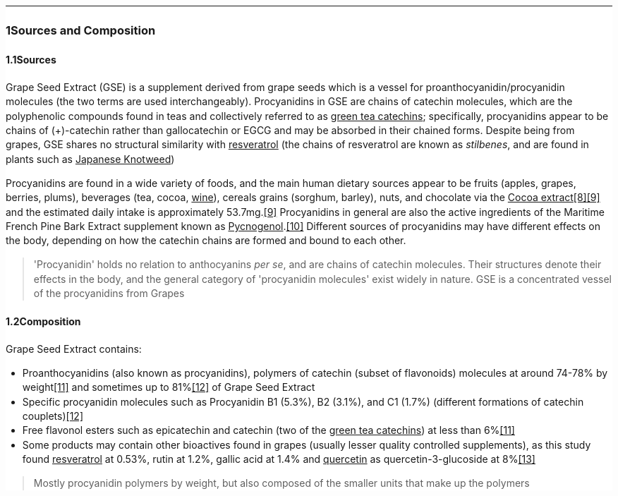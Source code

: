 





---


### 1Sources and Composition

#### 1.1Sources


Grape Seed Extract (GSE) is a supplement derived from grape seeds which is a vessel for proanthocyanidin/procyanidin molecules (the two terms are used interchangeably). Procyanidins in GSE are chains of catechin molecules, which are the polyphenolic compounds found in teas and collectively referred to as [green tea catechins](/supplements/green-tea-catechins/); specifically, procyanidins appear to be chains of (+)-catechin rather than gallocatechin or EGCG and may be absorbed in their chained forms. Despite being from grapes, GSE shares no structural similarity with [resveratrol](/supplements/resveratrol/) (the chains of resveratrol are known as *stilbenes*, and are found in plants such as [Japanese Knotweed](/supplements/japanese-knotweed/))


Procyanidins are found in a wide variety of foods, and the main human dietary sources appear to be fruits (apples, grapes, berries, plums), beverages (tea, cocoa, [wine](/supplements/wine/)), cereals grains (sorghum, barley), nuts, and chocolate via the [Cocoa extract](/supplements/cocoa-extract/)[[8]](#ref8)[[9]](#ref9) and the estimated daily intake is approximately 53.7mg.[[9]](#ref9) Procyanidins in general are also the active ingredients of the Maritime French Pine Bark Extract supplement known as [Pycnogenol](/supplements/pycnogenol/).[[10]](#ref10) Different sources of procyanidins may have different effects on the body, depending on how the catechin chains are formed and bound to each other.



> 'Procyanidin' holds no relation to anthocyanins *per se*, and are chains of catechin molecules. Their structures denote their effects in the body, and the general category of 'procyanidin molecules' exist widely in nature. GSE is a concentrated vessel of the procyanidins from Grapes


#### 1.2Composition


Grape Seed Extract contains:


* Proanthocyanidins (also known as procyanidins), polymers of catechin (subset of flavonoids) molecules at around 74-78% by weight[[11]](#ref11) and sometimes up to 81%[[12]](#ref12) of Grape Seed Extract
* Specific procyanidin molecules such as Procyanidin B1 (5.3%), B2 (3.1%), and C1 (1.7%) (different formations of catechin couplets)[[12]](#ref12)
* Free flavonol esters such as epicatechin and catechin (two of the [green tea catechins](/supplements/green-tea-catechins/)) at less than 6%[[11]](#ref11)
* Some products may contain other bioactives found in grapes (usually lesser quality controlled supplements), as this study found [resveratrol](/supplements/resveratrol/) at 0.53%, rutin at 1.2%, gallic acid at 1.4% and [quercetin](/supplements/quercetin/) as quercetin-3-glucoside at 8%[[13]](#ref13)


> Mostly procyanidin polymers by weight, but also composed of the smaller units that make up the polymers
